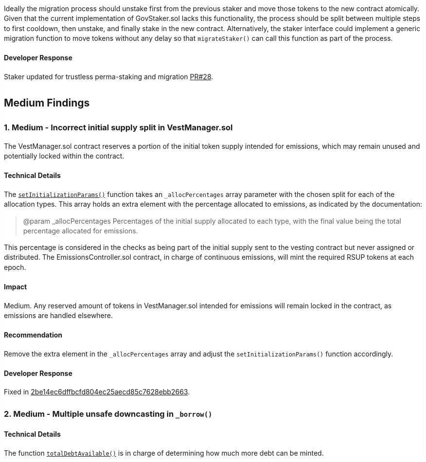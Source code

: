 Ideally the migration process should unstake first from the previous staker and move those tokens to the new contract atomically. Given that the current implementation of GovStaker.sol lacks this functionality, the process should be split between multiple steps to first cooldown, then unstake, and finally stake in the new contract. Alternatively, the staker interface could implement a generic migration function to move tokens without any delay so that `migrateStaker()` can call this function as part of the process.

#### Developer Response

Staker updated for trustless perma-staking and migration [PR#28](https://github.com/convex-eth/overtherainbow-dev/pull/28).

## Medium Findings

### 1. Medium - Incorrect initial supply split in VestManager.sol

The VestManager.sol contract reserves a portion of the initial token supply intended for emissions, which may remain unused and potentially locked within the contract.

#### Technical Details

The [`setInitializationParams()`](https://github.com/convex-eth/overtherainbow-dev/blob/075121327cfb92ec2a6b885d517714d9d099f49a/src/dao/tge/VestManager.sol#L67) function takes an `_allocPercentages` array parameter with the chosen split for each of the allocation types. This array holds an extra element with the percentage allocated to emissions, as indicated by the documentation:

> @param \_allocPercentages Percentages of the initial supply allocated to each type, with the final value being the total percentage allocated for emissions.

This percentage is considered in the checks as being part of the initial supply sent to the vesting contract but never assigned or distributed. The EmissionsController.sol contract, in charge of continuous emissions, will mint the required RSUP tokens at each epoch.

#### Impact

Medium. Any reserved amount of tokens in VestManager.sol intended for emissions will remain locked in the contract, as emissions are handled elsewhere.

#### Recommendation

Remove the extra element in the `_allocPercentages` array and adjust the `setInitializationParams()` function accordingly.

#### Developer Response

Fixed in [2be14ec6dffbcfd804ec25aecd85c7628ebb2663](https://github.com/convex-eth/overtherainbow-dev/pull/27/commits/2be14ec6dffbcfd804ec25aecd85c7628ebb2663).

### 2. Medium - Multiple unsafe downcasting in `_borrow()`

#### Technical Details

The function [`totalDebtAvailable()`](https://github.com/convex-eth/overtherainbow-dev/blob/075121327cfb92ec2a6b885d517714d9d099f49a/src/protocol/pair/ResupplyPairCore.sol#L262-L262) is in charge of determining how much more debt can be minted.
